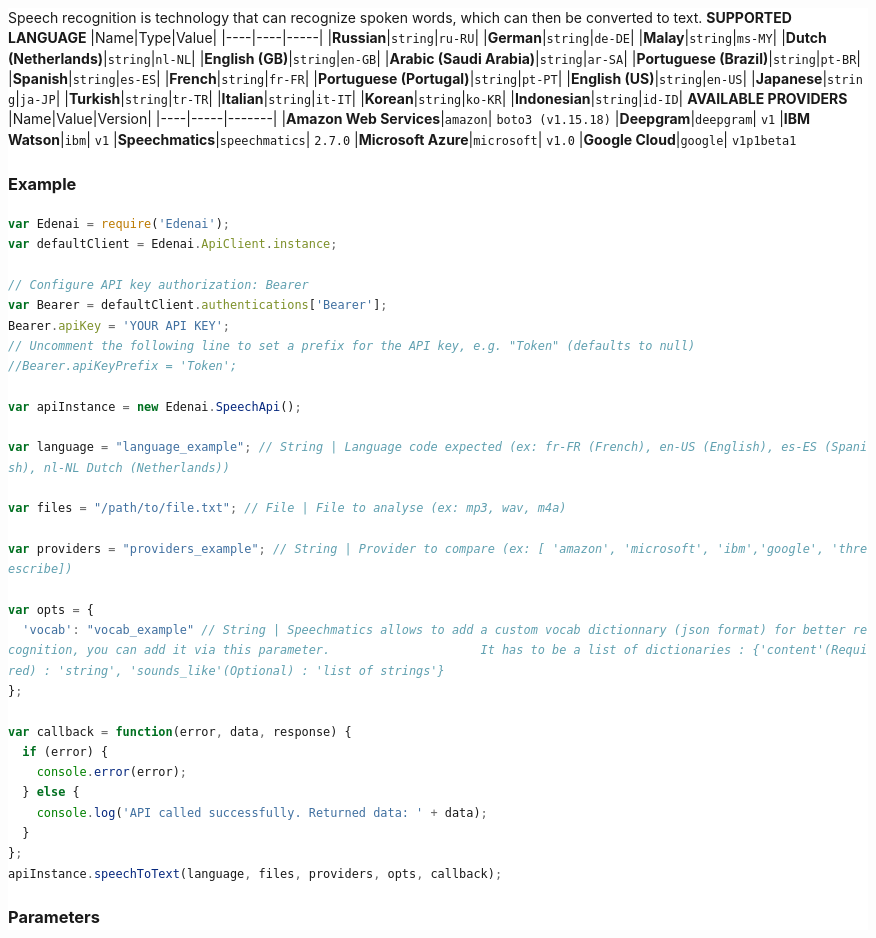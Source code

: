 

Speech recognition is technology that can recognize spoken words, which can then be converted to text.  **SUPPORTED LANGUAGE**  |Name|Type|Value| |----|----|-----| |**Russian**|`string`|`ru-RU`| |**German**|`string`|`de-DE`| |**Malay**|`string`|`ms-MY`| |**Dutch (Netherlands)**|`string`|`nl-NL`| |**English (GB)**|`string`|`en-GB`| |**Arabic (Saudi Arabia)**|`string`|`ar-SA`| |**Portuguese (Brazil)**|`string`|`pt-BR`| |**Spanish**|`string`|`es-ES`| |**French**|`string`|`fr-FR`| |**Portuguese (Portugal)**|`string`|`pt-PT`| |**English (US)**|`string`|`en-US`| |**Japanese**|`string`|`ja-JP`| |**Turkish**|`string`|`tr-TR`| |**Italian**|`string`|`it-IT`| |**Korean**|`string`|`ko-KR`| |**Indonesian**|`string`|`id-ID`|  **AVAILABLE PROVIDERS**   |Name|Value|Version| |----|-----|-------| |**Amazon Web Services**|`amazon`| `boto3 (v1.15.18)`  |**Deepgram**|`deepgram`| `v1`  |**IBM Watson**|`ibm`| `v1`  |**Speechmatics**|`speechmatics`| `2.7.0`  |**Microsoft Azure**|`microsoft`| `v1.0`  |**Google Cloud**|`google`| `v1p1beta1` 

### Example
```javascript
var Edenai = require('Edenai');
var defaultClient = Edenai.ApiClient.instance;

// Configure API key authorization: Bearer
var Bearer = defaultClient.authentications['Bearer'];
Bearer.apiKey = 'YOUR API KEY';
// Uncomment the following line to set a prefix for the API key, e.g. "Token" (defaults to null)
//Bearer.apiKeyPrefix = 'Token';

var apiInstance = new Edenai.SpeechApi();

var language = "language_example"; // String | Language code expected (ex: fr-FR (French), en-US (English), es-ES (Spanish), nl-NL Dutch (Netherlands))

var files = "/path/to/file.txt"; // File | File to analyse (ex: mp3, wav, m4a)

var providers = "providers_example"; // String | Provider to compare (ex: [ 'amazon', 'microsoft', 'ibm','google', 'threescribe])

var opts = { 
  'vocab': "vocab_example" // String | Speechmatics allows to add a custom vocab dictionnary (json format) for better recognition, you can add it via this parameter.                     It has to be a list of dictionaries : {'content'(Required) : 'string', 'sounds_like'(Optional) : 'list of strings'}
};

var callback = function(error, data, response) {
  if (error) {
    console.error(error);
  } else {
    console.log('API called successfully. Returned data: ' + data);
  }
};
apiInstance.speechToText(language, files, providers, opts, callback);
```

### Parameters
